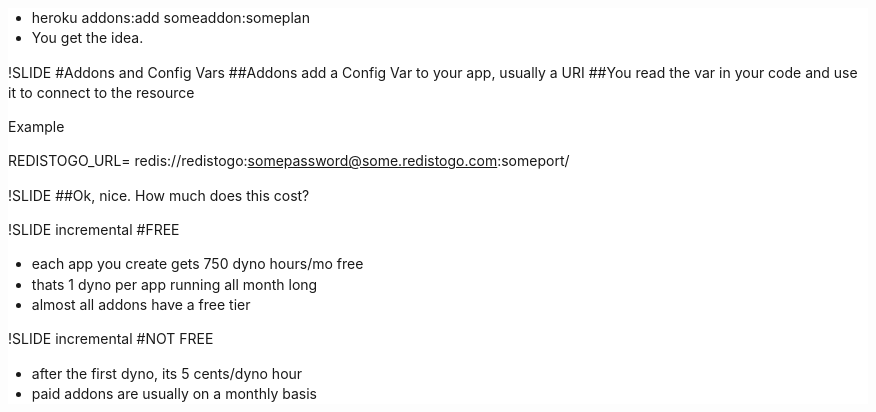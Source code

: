 * heroku addons:add someaddon:someplan
* You get the idea.

!SLIDE
#Addons and Config Vars
##Addons add a Config Var to your app, usually a URI
##You read the var in your code and use it to connect to the resource

Example

REDISTOGO_URL=
redis://redistogo:somepassword@some.redistogo.com:someport/

!SLIDE
##Ok, nice. How much does this cost?

!SLIDE incremental
#FREE

* each app you create gets 750 dyno hours/mo free
* thats 1 dyno per app running all month long
* almost all addons have a free tier

!SLIDE incremental
#NOT FREE

* after the first dyno, its 5 cents/dyno hour
* paid addons are usually on a monthly basis












